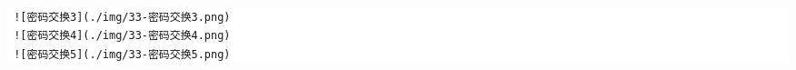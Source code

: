      ![密码交换3](./img/33-密码交换3.png)
     ![密码交换4](./img/33-密码交换4.png)
     ![密码交换5](./img/33-密码交换5.png)